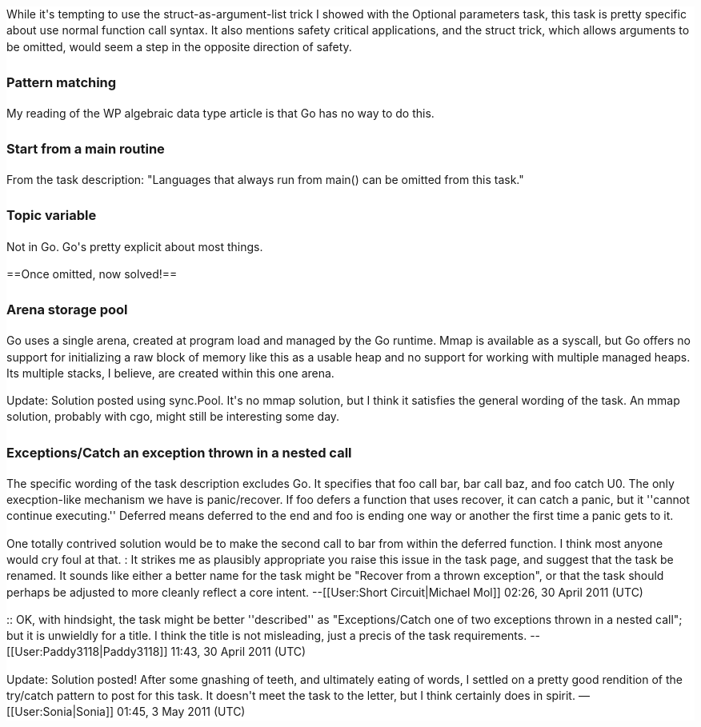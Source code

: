 While it's tempting to use the struct-as-argument-list trick I showed with the Optional parameters task, this task is pretty specific about use normal function call syntax.  It also mentions safety critical applications, and the struct trick, which allows arguments to be omitted, would seem a step in the opposite direction of safety.


### Pattern matching

My reading of the WP algebraic data type article is that Go has no way to do this.


### Start from a main routine

From the task description: "Languages that always run from main() can be omitted from this task."


### Topic variable

Not in Go.  Go's pretty explicit about most things.

==Once omitted, now solved!==

### Arena storage pool

Go uses a single arena, created at program load and managed by the Go runtime.  Mmap is available as a syscall, but Go offers no support for initializing a raw block of memory like this as a usable heap and no support for working with multiple managed heaps.  Its multiple stacks, I believe, are created within this one arena.

Update: Solution posted using sync.Pool.  It's no mmap solution, but I think it satisfies the general wording of the task.  An mmap solution, probably with cgo, might still be interesting some day.


### Exceptions/Catch an exception thrown in a nested call

The specific wording of the task description excludes Go.  It specifies that foo call bar, bar call baz, and foo catch U0.  The only execption-like mechanism we have is panic/recover.  If foo defers a function that uses recover, it can catch a panic, but it ''cannot continue executing.''  Deferred means deferred to the end and foo is ending one way or another the first time a panic gets to it.

One totally contrived solution would be to make the second call to bar from within the deferred function.  I think most anyone would cry foul at that.
: It strikes me as plausibly appropriate you raise this issue in the task page, and suggest that the task be renamed. It sounds like either a better name for the task might be "Recover from a thrown exception", or that the task should perhaps be adjusted to more cleanly reflect a core intent. --[[User:Short Circuit|Michael Mol]] 02:26, 30 April 2011 (UTC)

:: OK, with hindsight, the task might be better ''described'' as "Exceptions/Catch one of two exceptions thrown in a nested call"; but it is unwieldly for a title. I think the title is not misleading, just a precis of the task requirements. --[[User:Paddy3118|Paddy3118]] 11:43, 30 April 2011 (UTC)

Update:  Solution posted!  After some gnashing of teeth, and ultimately eating of words, I settled on a pretty good rendition of the try/catch pattern to post for this task.  It doesn't meet the task to the letter, but I think certainly does in spirit.  &mdash;[[User:Sonia|Sonia]] 01:45, 3 May 2011 (UTC)

